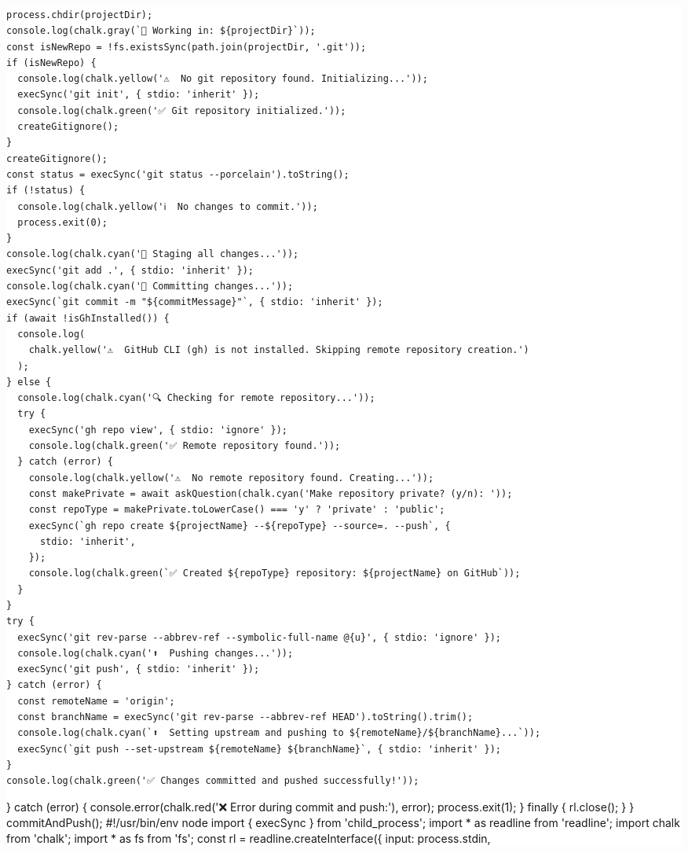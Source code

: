     process.chdir(projectDir);
    console.log(chalk.gray(`📂 Working in: ${projectDir}`));
    const isNewRepo = !fs.existsSync(path.join(projectDir, '.git'));
    if (isNewRepo) {
      console.log(chalk.yellow('⚠️  No git repository found. Initializing...'));
      execSync('git init', { stdio: 'inherit' });
      console.log(chalk.green('✅ Git repository initialized.'));
      createGitignore();
    }
    createGitignore();
    const status = execSync('git status --porcelain').toString();
    if (!status) {
      console.log(chalk.yellow('ℹ️  No changes to commit.'));
      process.exit(0);
    }
    console.log(chalk.cyan('📝 Staging all changes...'));
    execSync('git add .', { stdio: 'inherit' });
    console.log(chalk.cyan('💾 Committing changes...'));
    execSync(`git commit -m "${commitMessage}"`, { stdio: 'inherit' });
    if (await !isGhInstalled()) {
      console.log(
        chalk.yellow('⚠️  GitHub CLI (gh) is not installed. Skipping remote repository creation.')
      );
    } else {
      console.log(chalk.cyan('🔍 Checking for remote repository...'));
      try {
        execSync('gh repo view', { stdio: 'ignore' });
        console.log(chalk.green('✅ Remote repository found.'));
      } catch (error) {
        console.log(chalk.yellow('⚠️  No remote repository found. Creating...'));
        const makePrivate = await askQuestion(chalk.cyan('Make repository private? (y/n): '));
        const repoType = makePrivate.toLowerCase() === 'y' ? 'private' : 'public';
        execSync(`gh repo create ${projectName} --${repoType} --source=. --push`, {
          stdio: 'inherit',
        });
        console.log(chalk.green(`✅ Created ${repoType} repository: ${projectName} on GitHub`));
      }
    }
    try {
      execSync('git rev-parse --abbrev-ref --symbolic-full-name @{u}', { stdio: 'ignore' });
      console.log(chalk.cyan('⬆️  Pushing changes...'));
      execSync('git push', { stdio: 'inherit' });
    } catch (error) {
      const remoteName = 'origin';
      const branchName = execSync('git rev-parse --abbrev-ref HEAD').toString().trim();
      console.log(chalk.cyan(`⬆️  Setting upstream and pushing to ${remoteName}/${branchName}...`));
      execSync(`git push --set-upstream ${remoteName} ${branchName}`, { stdio: 'inherit' });
    }
    console.log(chalk.green('✅ Changes committed and pushed successfully!'));
  } catch (error) {
    console.error(chalk.red('❌ Error during commit and push:'), error);
    process.exit(1);
  } finally {
    rl.close();
  }
}
commitAndPush();
#!/usr/bin/env node
import { execSync } from 'child_process';
import * as readline from 'readline';
import chalk from 'chalk';
import * as fs from 'fs';
const rl = readline.createInterface({
  input: process.stdin,